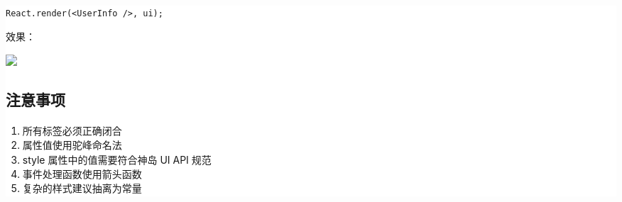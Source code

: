 ```tsx
React.render(<UserInfo />, ui);
```

效果：

![](/QQ20250402-155547.png)

## 注意事项

1. 所有标签必须正确闭合
2. 属性值使用驼峰命名法
3. style 属性中的值需要符合神岛 UI API 规范
4. 事件处理函数使用箭头函数
5. 复杂的样式建议抽离为常量
